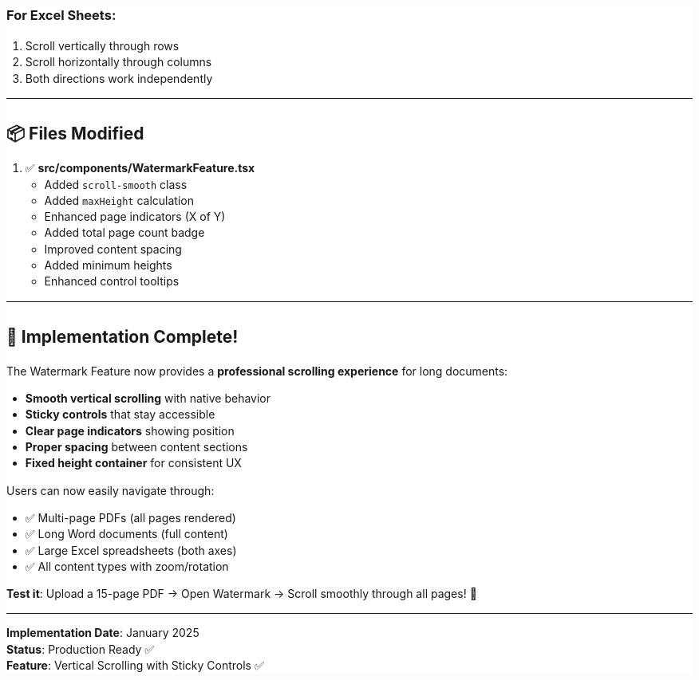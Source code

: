 ### **For Excel Sheets:**
1. Scroll vertically through rows
2. Scroll horizontally through columns
3. Both directions work independently

---

## 📦 Files Modified

1. ✅ **src/components/WatermarkFeature.tsx**
   - Added `scroll-smooth` class
   - Added `maxHeight` calculation
   - Enhanced page indicators (X of Y)
   - Added total page count badge
   - Improved content spacing
   - Added minimum heights
   - Enhanced control tooltips

---

## 🎉 Implementation Complete!

The Watermark Feature now provides a **professional scrolling experience** for long documents:

- **Smooth vertical scrolling** with native behavior
- **Sticky controls** that stay accessible
- **Clear page indicators** showing position
- **Proper spacing** between content sections
- **Fixed height container** for consistent UX

Users can now easily navigate through:
- ✅ Multi-page PDFs (all pages rendered)
- ✅ Long Word documents (full content)
- ✅ Large Excel spreadsheets (both axes)
- ✅ All content types with zoom/rotation

**Test it**: Upload a 15-page PDF → Open Watermark → Scroll smoothly through all pages! 🎉

---

**Implementation Date**: January 2025  
**Status**: Production Ready ✅  
**Feature**: Vertical Scrolling with Sticky Controls ✅
